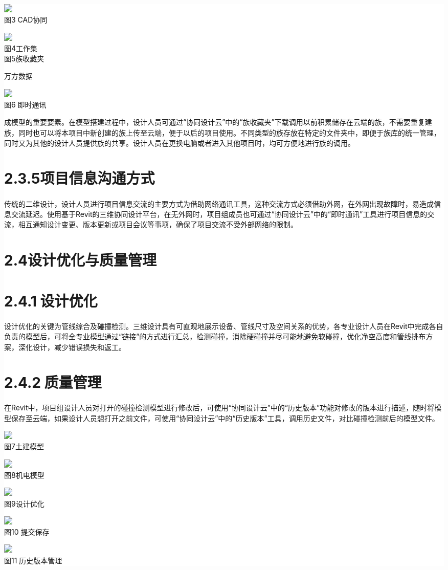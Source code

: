 ![](images/603b866fe136cde1d6c33081bce7e8c0f7695dae651e2030c96fbe4212bc7f25.jpg)  
图3 CAD协同

![](images/636fdb2f0b6ff689ba79a5ca4bba06f47d95e6577caac7ae5bd83f6b4bbf0cea.jpg)  
图4工作集  
图5族收藏夹

万方数据

![](images/d7c4fda1771ffc1fe119c977aabae148ced8cbca2e39284bbd7a4db6242290d4.jpg)  
图6 即时通讯

成模型的重要要素。在模型搭建过程中，设计人员可通过“协同设计云”中的“族收藏夹”下载调用以前积累储存在云端的族，不需要重复建族，同时也可以将本项目中新创建的族上传至云端，便于以后的项目使用。不同类型的族存放在特定的文件夹中，即便于族库的统一管理，同时又为其他的设计人员提供族的共享。设计人员在更换电脑或者进入其他项目时，均可方便地进行族的调用。

# 2.3.5项目信息沟通方式

传统的二维设计，设计人员进行项目信息交流的主要方式为借助网络通讯工具，这种交流方式必须借助外网，在外网出现故障时，易造成信息交流延迟。使用基于Revit的三维协同设计平台，在无外网时，项目组成员也可通过“协同设计云”中的“即时通讯”工具进行项目信息的交流，相互通知设计变更、版本更新或项目会议等事项，确保了项目交流不受外部网络的限制。

# 2.4设计优化与质量管理

# 2.4.1 设计优化

设计优化的关键为管线综合及碰撞检测。三维设计具有可直观地展示设备、管线尺寸及空间关系的优势，各专业设计人员在Revit中完成各自负责的模型后，可将全专业模型通过“链接”的方式进行汇总，检测碰撞，消除硬碰撞并尽可能地避免软碰撞，优化净空高度和管线排布方案，深化设计，减少错误损失和返工。

# 2.4.2 质量管理

在Revit中，项目组设计人员对打开的碰撞检测模型进行修改后，可使用“协同设计云”中的“历史版本”功能对修改的版本进行描述，随时将模型保存至云端，如果设计人员想打开之前文件，可使用“协同设计云”中的“历史版本”工具，调用历史文件，对比碰撞检测前后的模型文件。

![](images/1f7568da01fb506f36d403817b51ad43bed7433304e7d2999e6f794a06c55dc9.jpg)  
图7土建模型

![](images/292cdebf2417395bb56ee662f79a3411c19adb830d3ea437d221b1a0d95adceb.jpg)  
图8机电模型

![](images/68073ec90d5c5d407f66bac559c05407abfaf8a98a8c88ea1da083b9b60ad131.jpg)  
图9设计优化

![](images/9104a102185b0beb46f14835f42759693a995e735924c9ffbc79f43cd3cf04e3.jpg)  
图10 提交保存

![](images/85f53c5cb57db20b84fa8d0ffbcc96449d029eba7963f26cdbf61faf3fecfbd9.jpg)  
图11 历史版本管理
